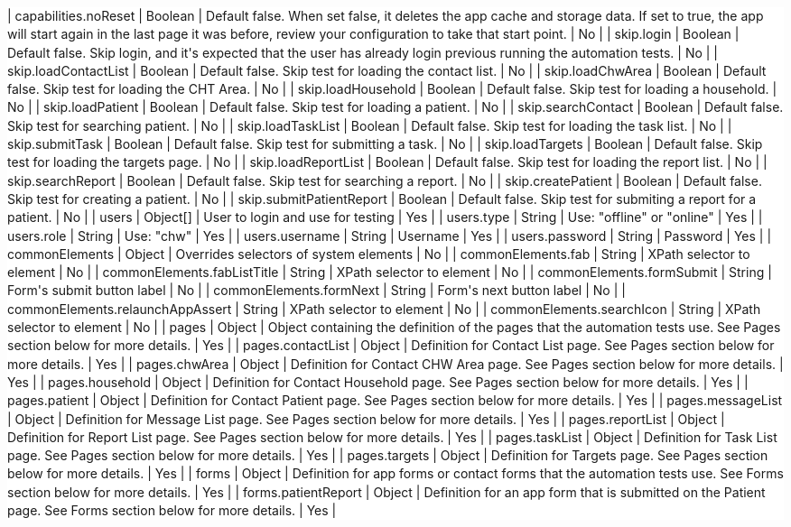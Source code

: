 | capabilities.noReset | Boolean | Default false. When set false, it deletes the app cache and storage data. If set to true, the app will start again in the last page it was before, review your configuration to take that start point. | No |
| skip.login | Boolean | Default false. Skip login, and it's expected that the user has already login previous running the automation tests. | No |
| skip.loadContactList | Boolean | Default false. Skip test for loading the contact list. | No |
| skip.loadChwArea | Boolean | Default false. Skip test for loading the CHT Area. | No |
| skip.loadHousehold | Boolean | Default false. Skip test for loading a household. | No |
| skip.loadPatient | Boolean | Default false. Skip test for loading a patient. | No |
| skip.searchContact | Boolean | Default false. Skip test for searching patient. | No |
| skip.loadTaskList | Boolean | Default false. Skip test for loading the task list. | No |
| skip.submitTask | Boolean | Default false. Skip test for submitting a task. | No |
| skip.loadTargets | Boolean | Default false. Skip test for loading the targets page. | No |
| skip.loadReportList | Boolean | Default false. Skip test for loading the report list. | No |
| skip.searchReport | Boolean | Default false. Skip test for searching a report. | No |
| skip.createPatient | Boolean | Default false. Skip test for creating a patient. | No |
| skip.submitPatientReport | Boolean | Default false. Skip test for submiting a report for a patient. | No |
| users | Object[] | User to login and use for testing | Yes |
| users.type | String | Use: "offline" or "online" | Yes |
| users.role | String | Use: "chw" | Yes |
| users.username | String | Username | Yes |
| users.password | String | Password | Yes |
| commonElements | Object | Overrides selectors of system elements | No |
| commonElements.fab | String | XPath selector to element | No |
| commonElements.fabListTitle | String | XPath selector to element | No |
| commonElements.formSubmit | String | Form's submit button label | No |
| commonElements.formNext | String | Form's next button label | No |
| commonElements.relaunchAppAssert | String | XPath selector to element | No |
| commonElements.searchIcon | String | XPath selector to element | No |
| pages | Object | Object containing the definition of the pages that the automation tests use. See Pages section below for more details. | Yes |
| pages.contactList | Object | Definition for Contact List page. See Pages section below for more details. | Yes |
| pages.chwArea | Object | Definition for Contact CHW Area page. See Pages section below for more details. | Yes |
| pages.household | Object | Definition for Contact Household page. See Pages section below for more details. | Yes |
| pages.patient | Object | Definition for Contact Patient page. See Pages section below for more details. | Yes |
| pages.messageList | Object | Definition for Message List page. See Pages section below for more details. | Yes |
| pages.reportList | Object | Definition for Report List page. See Pages section below for more details. | Yes |
| pages.taskList | Object | Definition for Task List page. See Pages section below for more details. | Yes |
| pages.targets | Object | Definition for Targets page. See Pages section below for more details. | Yes |
| forms | Object | Definition for app forms or contact forms that the automation tests use. See Forms section below for more details. | Yes |
| forms.patientReport | Object | Definition for an app form that is submitted on the Patient page. See Forms section below for more details. | Yes |